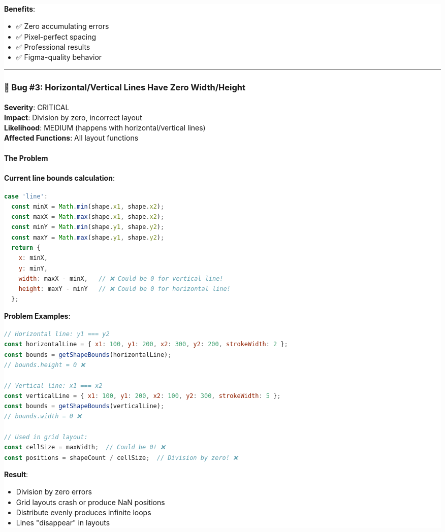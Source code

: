 **Benefits**:
- ✅ Zero accumulating errors
- ✅ Pixel-perfect spacing
- ✅ Professional results
- ✅ Figma-quality behavior

---

### 🔴 Bug #3: Horizontal/Vertical Lines Have Zero Width/Height

**Severity**: CRITICAL  
**Impact**: Division by zero, incorrect layout  
**Likelihood**: MEDIUM (happens with horizontal/vertical lines)  
**Affected Functions**: All layout functions  

#### The Problem

**Current line bounds calculation**:

```javascript
case 'line':
  const minX = Math.min(shape.x1, shape.x2);
  const maxX = Math.max(shape.x1, shape.x2);
  const minY = Math.min(shape.y1, shape.y2);
  const maxY = Math.max(shape.y1, shape.y2);
  return {
    x: minX,
    y: minY,
    width: maxX - minX,   // ❌ Could be 0 for vertical line!
    height: maxY - minY   // ❌ Could be 0 for horizontal line!
  };
```

**Problem Examples**:

```javascript
// Horizontal line: y1 === y2
const horizontalLine = { x1: 100, y1: 200, x2: 300, y2: 200, strokeWidth: 2 };
const bounds = getShapeBounds(horizontalLine);
// bounds.height = 0 ❌

// Vertical line: x1 === x2
const verticalLine = { x1: 100, y1: 200, x2: 100, y2: 300, strokeWidth: 5 };
const bounds = getShapeBounds(verticalLine);
// bounds.width = 0 ❌

// Used in grid layout:
const cellSize = maxWidth;  // Could be 0! ❌
const positions = shapeCount / cellSize;  // Division by zero! ❌
```

**Result**:
- Division by zero errors
- Grid layouts crash or produce NaN positions
- Distribute evenly produces infinite loops
- Lines "disappear" in layouts
